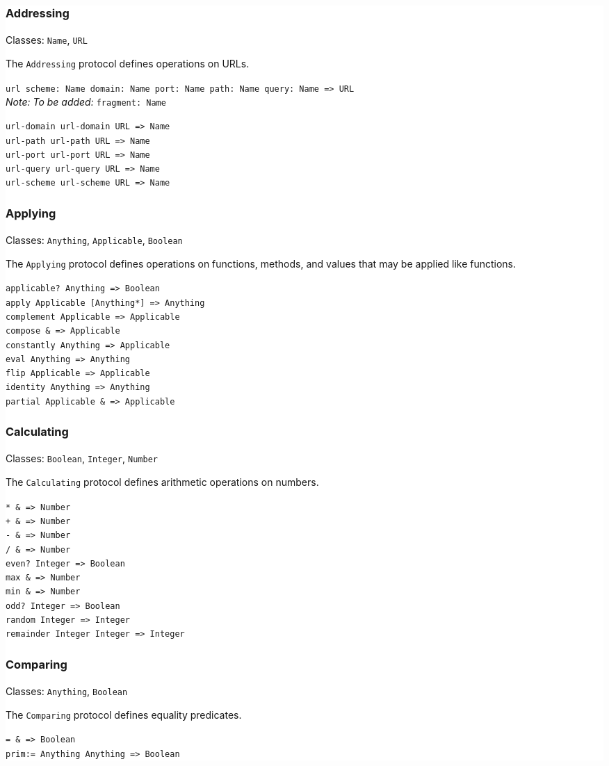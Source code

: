 ### Addressing
  Classes: `Name`, `URL`

The `Addressing` protocol defines operations on URLs.

  `url scheme: Name domain: Name port: Name path: Name query: Name => URL`  
  _Note: To be added:_ `fragment: Name`  
  
  `url-domain url-domain URL => Name`  
  `url-path url-path URL => Name`  
  `url-port url-port URL => Name`  
  `url-query url-query URL => Name`  
  `url-scheme url-scheme URL => Name`    
  
### Applying  
  Classes: `Anything`, `Applicable`, `Boolean`

The `Applying` protocol defines operations on functions, methods, and
values that may be applied like functions.

`applicable? Anything => Boolean`  
  `apply Applicable [Anything*] => Anything`  
  `complement Applicable => Applicable`  
  `compose & => Applicable`  
  `constantly Anything => Applicable`  
  `eval Anything => Anything`  
  `flip Applicable => Applicable`  
  `identity Anything => Anything`  
  `partial Applicable & => Applicable`  
  
### Calculating  
  Classes: `Boolean`, `Integer`, `Number`

The `Calculating` protocol defines arithmetic operations on numbers.

`* & => Number`  
  `+ & => Number`  
  `- & => Number`  
  `/ & => Number`  
  `even? Integer => Boolean`  
  `max & => Number`  
  `min & => Number`  
  `odd? Integer => Boolean`  
  `random Integer => Integer`  
  `remainder Integer Integer => Integer`  
  
### Comparing  
  Classes: `Anything`, `Boolean`

The `Comparing` protocol defines equality predicates.

  `= & => Boolean`  
  `prim:= Anything Anything => Boolean`  
  